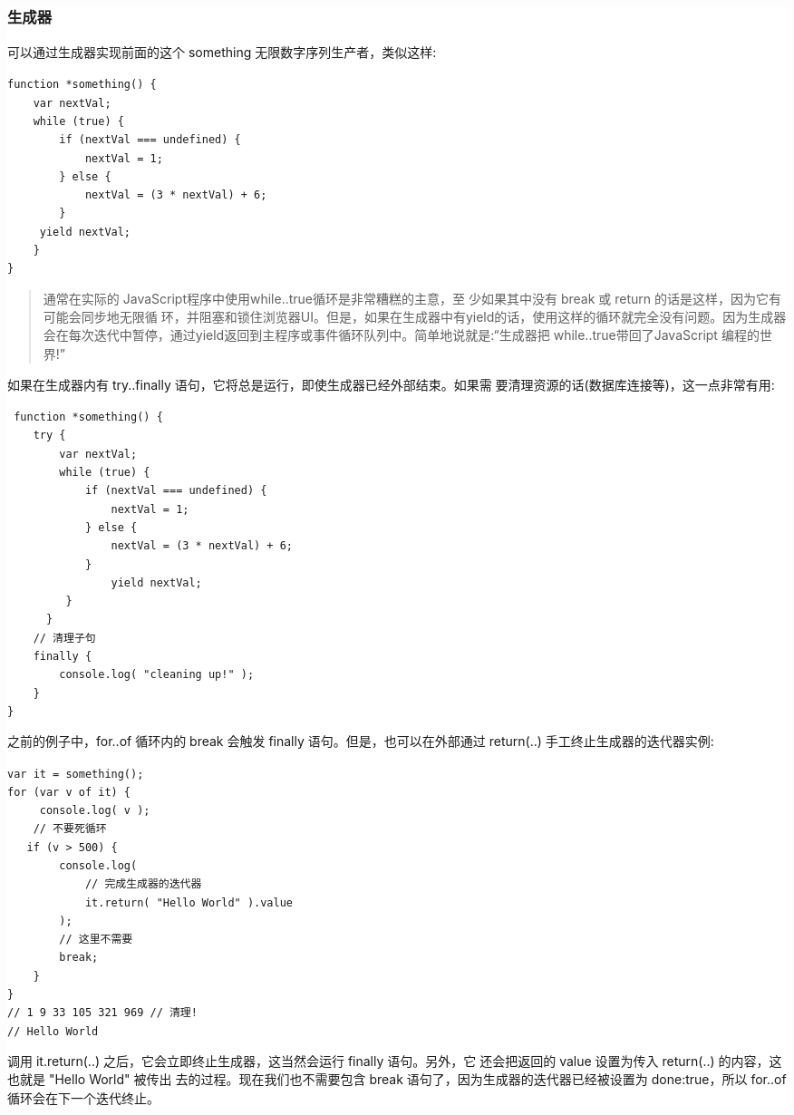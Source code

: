 ### 生成器
可以通过生成器实现前面的这个 something 无限数字序列生产者，类似这样:

```
function *something() {
    var nextVal;
    while (true) {
        if (nextVal === undefined) {
            nextVal = 1;
        } else {
            nextVal = (3 * nextVal) + 6;
        }
     yield nextVal;
    }
}
```

> 通常在实际的 JavaScript程序中使用while..true循环是非常糟糕的主意，至 少如果其中没有 break 或 return 的话是这样，因为它有可能会同步地无限循 环，并阻塞和锁住浏览器UI。但是，如果在生成器中有yield的话，使用这样的循环就完全没有问题。因为生成器会在每次迭代中暂停，通过yield返回到主程序或事件循环队列中。简单地说就是:“生成器把 while..true带回了JavaScript 编程的世界!”

如果在生成器内有 try..finally 语句，它将总是运行，即使生成器已经外部结束。如果需 要清理资源的话(数据库连接等)，这一点非常有用:

```
 function *something() {
    try {
        var nextVal;
        while (true) {
            if (nextVal === undefined) {
                nextVal = 1;
            } else {
                nextVal = (3 * nextVal) + 6;
            }
                yield nextVal;
         }
      }
    // 清理子句
    finally {
        console.log( "cleaning up!" );
    }
}

```
之前的例子中，for..of 循环内的 break 会触发 finally 语句。但是，也可以在外部通过
return(..) 手工终止生成器的迭代器实例:
```
var it = something();
for (var v of it) {
     console.log( v );
    // 不要死循环
   if (v > 500) {
        console.log(
            // 完成生成器的迭代器
            it.return( "Hello World" ).value
        );
        // 这里不需要
        break;
    }
}
// 1 9 33 105 321 969 // 清理!
// Hello World
```
调用 it.return(..) 之后，它会立即终止生成器，这当然会运行 finally 语句。另外，它 还会把返回的 value 设置为传入 return(..) 的内容，这也就是 "Hello World" 被传出 去的过程。现在我们也不需要包含 break 语句了，因为生成器的迭代器已经被设置为 done:true，所以 for..of 循环会在下一个迭代终止。
